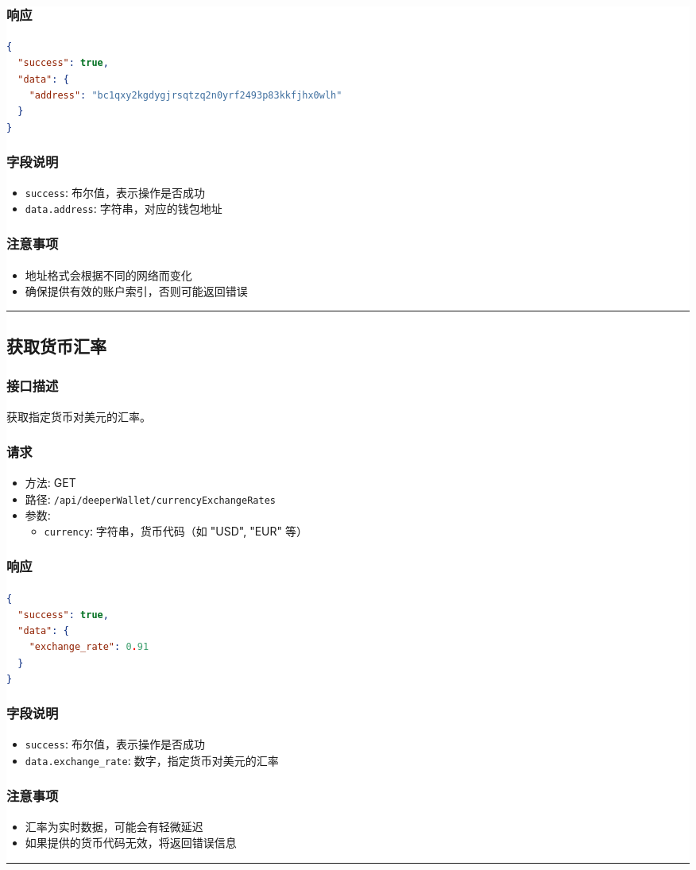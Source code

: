 ### 响应
```json
{
  "success": true,
  "data": {
    "address": "bc1qxy2kgdygjrsqtzq2n0yrf2493p83kkfjhx0wlh"
  }
}
```

### 字段说明
- `success`: 布尔值，表示操作是否成功
- `data.address`: 字符串，对应的钱包地址

### 注意事项
- 地址格式会根据不同的网络而变化
- 确保提供有效的账户索引，否则可能返回错误

---

## 获取货币汇率
### 接口描述
获取指定货币对美元的汇率。

### 请求
- 方法: GET
- 路径: `/api/deeperWallet/currencyExchangeRates`
- 参数:
  - `currency`: 字符串，货币代码（如 "USD", "EUR" 等）

### 响应
```json
{
  "success": true,
  "data": {
    "exchange_rate": 0.91
  }
}
```

### 字段说明
- `success`: 布尔值，表示操作是否成功
- `data.exchange_rate`: 数字，指定货币对美元的汇率

### 注意事项
- 汇率为实时数据，可能会有轻微延迟
- 如果提供的货币代码无效，将返回错误信息

---
